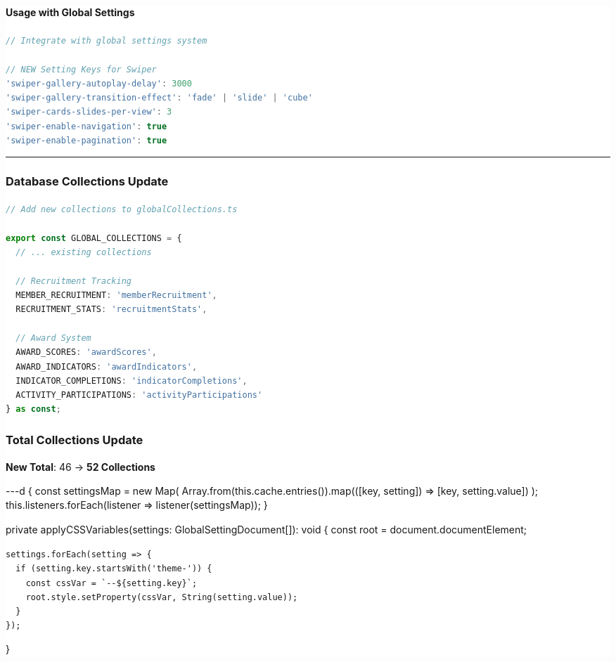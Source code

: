 ```typescript
```

#### Usage with Global Settings
```typescript
// Integrate with global settings system

// NEW Setting Keys for Swiper
'swiper-gallery-autoplay-delay': 3000
'swiper-gallery-transition-effect': 'fade' | 'slide' | 'cube'
'swiper-cards-slides-per-view': 3
'swiper-enable-navigation': true
'swiper-enable-pagination': true
```

---

### Database Collections Update
```typescript
// Add new collections to globalCollections.ts

export const GLOBAL_COLLECTIONS = {
  // ... existing collections
  
  // Recruitment Tracking
  MEMBER_RECRUITMENT: 'memberRecruitment',
  RECRUITMENT_STATS: 'recruitmentStats',
  
  // Award System
  AWARD_SCORES: 'awardScores',
  AWARD_INDICATORS: 'awardIndicators',
  INDICATOR_COMPLETIONS: 'indicatorCompletions',
  ACTIVITY_PARTICIPATIONS: 'activityParticipations'
} as const;
```

### Total Collections Update
**New Total**: 46 → **52 Collections**

---d {
    const settingsMap = new Map(
      Array.from(this.cache.entries()).map(([key, setting]) => [key, setting.value])
    );
    this.listeners.forEach(listener => listener(settingsMap));
  }
  
  private applyCSSVariables(settings: GlobalSettingDocument[]): void {
    const root = document.documentElement;
    
    settings.forEach(setting => {
      if (setting.key.startsWith('theme-')) {
        const cssVar = `--${setting.key}`;
        root.style.setProperty(cssVar, String(setting.value));
      }
    });
  }
  
